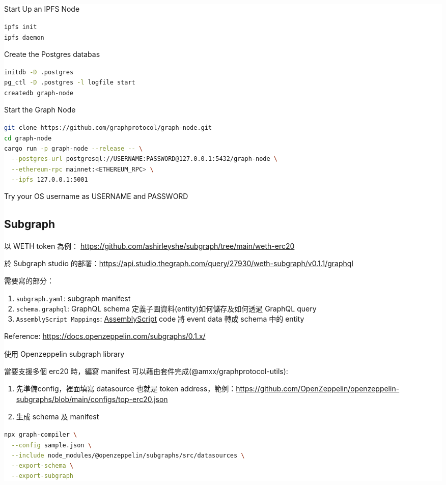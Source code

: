 Start Up an IPFS Node

```bash
ipfs init
ipfs daemon
```

Create the Postgres databas

```bash
initdb -D .postgres
pg_ctl -D .postgres -l logfile start
createdb graph-node
```

Start the Graph Node

```bash
git clone https://github.com/graphprotocol/graph-node.git
cd graph-node
cargo run -p graph-node --release -- \
  --postgres-url postgresql://USERNAME:PASSWORD@127.0.0.1:5432/graph-node \
  --ethereum-rpc mainnet:<ETHEREUM_RPC> \
  --ipfs 127.0.0.1:5001
```

Try your OS username as USERNAME and PASSWORD

## Subgraph

以 WETH token 為例： https://github.com/ashirleyshe/subgraph/tree/main/weth-erc20

於 Subgraph studio 的部署：<https://api.studio.thegraph.com/query/27930/weth-subgraph/v0.1.1/graphql>

需要寫的部分：

1. `subgraph.yaml`: subgraph manifest
2. `schema.graphql`: GraphQL schema 定義子圖資料(entity)如何儲存及如何透過 GraphQL query
3. `AssemblyScript Mappings`: [AssemblyScript](https://github.com/AssemblyScript/assemblyscript) code 將 event data 轉成  schema 中的 entity

Reference: https://docs.openzeppelin.com/subgraphs/0.1.x/

使用 Openzeppelin subgraph library

當要支援多個 erc20 時，編寫 manifest 可以藉由套件完成(@amxx/graphprotocol-utils):

1. 先準備config，裡面填寫 datasource 也就是 token address，範例：https://github.com/OpenZeppelin/openzeppelin-subgraphs/blob/main/configs/top-erc20.json

2. 生成 schema 及 manifest

```bash
npx graph-compiler \
  --config sample.json \
  --include node_modules/@openzeppelin/subgraphs/src/datasources \
  --export-schema \
  --export-subgraph
```
